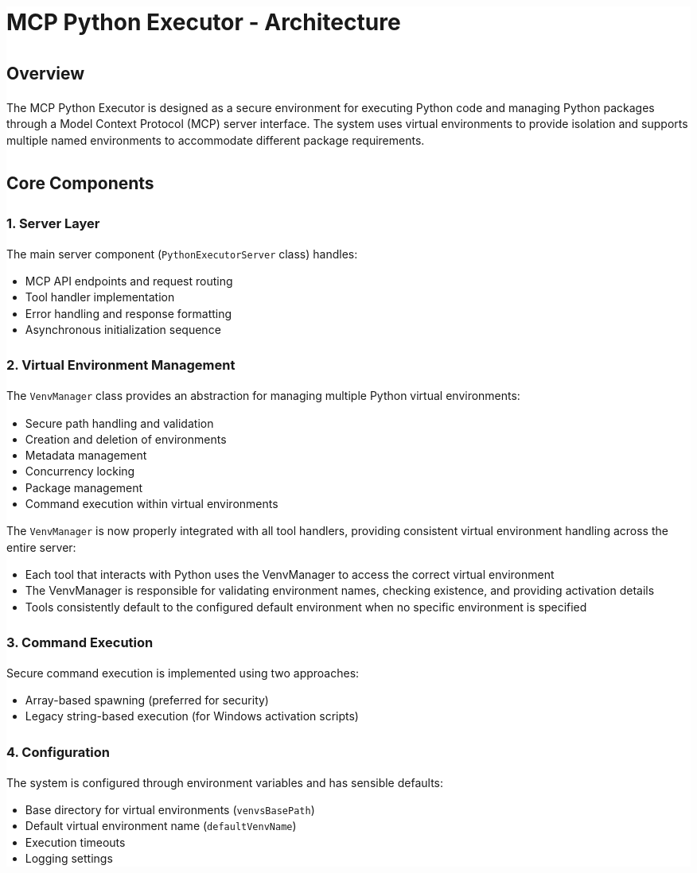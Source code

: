 # MCP Python Executor - Architecture

## Overview

The MCP Python Executor is designed as a secure environment for executing Python code and managing Python packages through a Model Context Protocol (MCP) server interface. The system uses virtual environments to provide isolation and supports multiple named environments to accommodate different package requirements.

## Core Components

### 1. Server Layer

The main server component (`PythonExecutorServer` class) handles:
- MCP API endpoints and request routing
- Tool handler implementation
- Error handling and response formatting
- Asynchronous initialization sequence

### 2. Virtual Environment Management

The `VenvManager` class provides an abstraction for managing multiple Python virtual environments:
- Secure path handling and validation
- Creation and deletion of environments
- Metadata management
- Concurrency locking
- Package management
- Command execution within virtual environments

The `VenvManager` is now properly integrated with all tool handlers, providing consistent virtual environment handling across the entire server:
- Each tool that interacts with Python uses the VenvManager to access the correct virtual environment
- The VenvManager is responsible for validating environment names, checking existence, and providing activation details
- Tools consistently default to the configured default environment when no specific environment is specified

### 3. Command Execution

Secure command execution is implemented using two approaches:
- Array-based spawning (preferred for security)
- Legacy string-based execution (for Windows activation scripts)

### 4. Configuration

The system is configured through environment variables and has sensible defaults:
- Base directory for virtual environments (`venvsBasePath`)
- Default virtual environment name (`defaultVenvName`)
- Execution timeouts
- Logging settings
